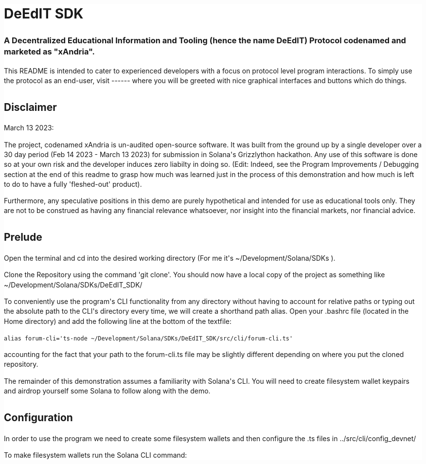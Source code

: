 # DeEdIT SDK

### A Decentralized Educational Information and Tooling (hence the name DeEdIT) Protocol codenamed and marketed as "xAndria".

This README is intended to cater to experienced developers with a focus on protocol level program interactions. To simply use the protocol as an end-user, visit ------ where you will be greeted with nice graphical interfaces and buttons which do things. 

## Disclaimer 

March 13 2023:

The project, codenamed xAndria is un-audited open-source software. It was built from the ground up by a single developer over a 30 day period (Feb 14 2023 - March 13 2023) for submission in Solana's Grizzlython hackathon. Any use of this software is done so at your own risk and the developer induces zero liabilty in doing so. (Edit: Indeed, see the Program Improvements / Debugging section at the end of this readme to grasp how much was learned just in the process of this demonstration and how much is left to do to have a fully 'fleshed-out' product).

Furthermore, any speculative positions in this demo are purely hypothetical and intended for use as educational tools only. They are not to be construed as having any financial relevance whatsoever, nor insight into the financial markets, nor financial advice.

## Prelude

Open the terminal and cd into the desired working directory (For me it's ~/Development/Solana/SDKs ).

Clone the Repository using the command 'git clone'. You should now have a local copy of the project as something like ~/Development/Solana/SDKs/DeEdIT_SDK/

To conveniently use the program's CLI functionality from any directory without having to account for relative paths or typing out the absolute path to the CLI's directory every time, we will create a shorthand path alias. Open your .bashrc file (located in the Home directory) and add the following line at the bottom of the textfile:

    alias forum-cli='ts-node ~/Development/Solana/SDKs/DeEdIT_SDK/src/cli/forum-cli.ts'

accounting for the fact that your path to the forum-cli.ts file may be slightly different depending on where you put the cloned repository.

The remainder of this demonstration assumes a familiarity with Solana's CLI. You will need to create filesystem wallet keypairs and airdrop yourself some Solana to follow along with the demo.

## Configuration

In order to use the program we need to create some filesystem wallets and then configure the .ts files in ../src/cli/config_devnet/

To make filesystem wallets run the Solana CLI command:
